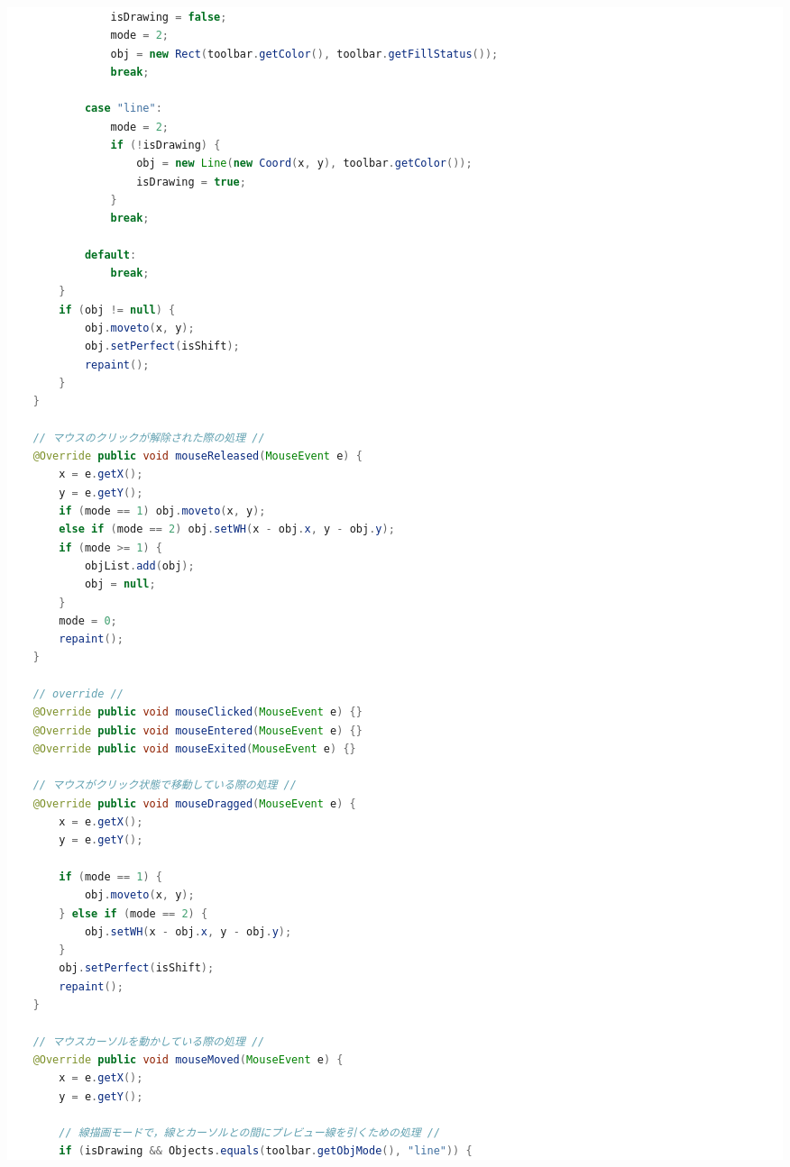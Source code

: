 ```java : PaintReport.java
                isDrawing = false;
                mode = 2;
                obj = new Rect(toolbar.getColor(), toolbar.getFillStatus());
                break;

            case "line":
                mode = 2;
                if (!isDrawing) {
                    obj = new Line(new Coord(x, y), toolbar.getColor());
                    isDrawing = true;
                }
                break;

            default:
                break;
        }
        if (obj != null) {
            obj.moveto(x, y);
            obj.setPerfect(isShift);
            repaint();
        }
    }

    // マウスのクリックが解除された際の処理 //
    @Override public void mouseReleased(MouseEvent e) {
        x = e.getX();
        y = e.getY();
        if (mode == 1) obj.moveto(x, y);
        else if (mode == 2) obj.setWH(x - obj.x, y - obj.y);
        if (mode >= 1) {
            objList.add(obj);
            obj = null;
        }
        mode = 0;
        repaint();
    }

	// override //
    @Override public void mouseClicked(MouseEvent e) {}
    @Override public void mouseEntered(MouseEvent e) {}
    @Override public void mouseExited(MouseEvent e) {}

    // マウスがクリック状態で移動している際の処理 //
    @Override public void mouseDragged(MouseEvent e) {
        x = e.getX();
        y = e.getY();

        if (mode == 1) {
            obj.moveto(x, y);
        } else if (mode == 2) {
            obj.setWH(x - obj.x, y - obj.y);
        }
        obj.setPerfect(isShift);
        repaint();
    }

    // マウスカーソルを動かしている際の処理 //
    @Override public void mouseMoved(MouseEvent e) {
        x = e.getX();
        y = e.getY();

        // 線描画モードで，線とカーソルとの間にプレビュー線を引くための処理 //
        if (isDrawing && Objects.equals(toolbar.getObjMode(), "line")) {
```